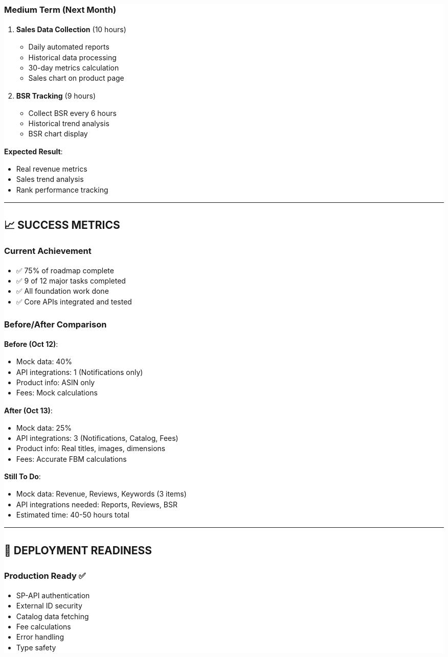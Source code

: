 ### Medium Term (Next Month)
1. **Sales Data Collection** (10 hours)
   - Daily automated reports
   - Historical data processing
   - 30-day metrics calculation
   - Sales chart on product page

2. **BSR Tracking** (9 hours)
   - Collect BSR every 6 hours
   - Historical trend analysis
   - BSR chart display

**Expected Result**:
- Real revenue metrics
- Sales trend analysis
- Rank performance tracking

---

## 📈 SUCCESS METRICS

### Current Achievement
- ✅ 75% of roadmap complete
- ✅ 9 of 12 major tasks completed
- ✅ All foundation work done
- ✅ Core APIs integrated and tested

### Before/After Comparison

**Before (Oct 12)**:
- Mock data: 40%
- API integrations: 1 (Notifications only)
- Product info: ASIN only
- Fees: Mock calculations

**After (Oct 13)**:
- Mock data: 25%
- API integrations: 3 (Notifications, Catalog, Fees)
- Product info: Real titles, images, dimensions
- Fees: Accurate FBM calculations

**Still To Do**:
- Mock data: Revenue, Reviews, Keywords (3 items)
- API integrations needed: Reports, Reviews, BSR
- Estimated time: 40-50 hours total

---

## 🚀 DEPLOYMENT READINESS

### Production Ready ✅
- SP-API authentication
- External ID security
- Catalog data fetching
- Fee calculations
- Error handling
- Type safety
